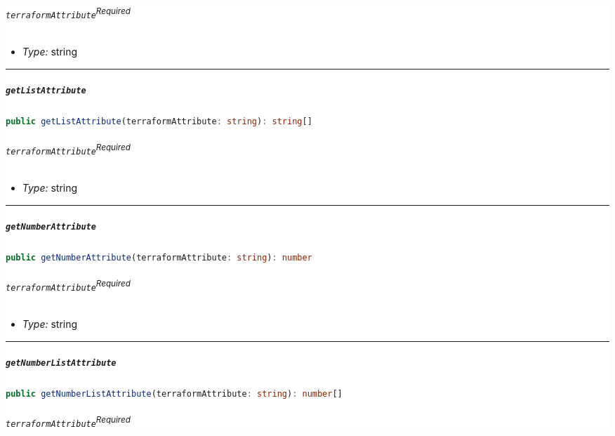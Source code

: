 ###### `terraformAttribute`<sup>Required</sup> <a name="terraformAttribute" id="@cdktf/provider-datadog.dataDatadogCostBudget.DataDatadogCostBudgetEntriesOutputReference.getBooleanMapAttribute.parameter.terraformAttribute"></a>

- *Type:* string

---

##### `getListAttribute` <a name="getListAttribute" id="@cdktf/provider-datadog.dataDatadogCostBudget.DataDatadogCostBudgetEntriesOutputReference.getListAttribute"></a>

```typescript
public getListAttribute(terraformAttribute: string): string[]
```

###### `terraformAttribute`<sup>Required</sup> <a name="terraformAttribute" id="@cdktf/provider-datadog.dataDatadogCostBudget.DataDatadogCostBudgetEntriesOutputReference.getListAttribute.parameter.terraformAttribute"></a>

- *Type:* string

---

##### `getNumberAttribute` <a name="getNumberAttribute" id="@cdktf/provider-datadog.dataDatadogCostBudget.DataDatadogCostBudgetEntriesOutputReference.getNumberAttribute"></a>

```typescript
public getNumberAttribute(terraformAttribute: string): number
```

###### `terraformAttribute`<sup>Required</sup> <a name="terraformAttribute" id="@cdktf/provider-datadog.dataDatadogCostBudget.DataDatadogCostBudgetEntriesOutputReference.getNumberAttribute.parameter.terraformAttribute"></a>

- *Type:* string

---

##### `getNumberListAttribute` <a name="getNumberListAttribute" id="@cdktf/provider-datadog.dataDatadogCostBudget.DataDatadogCostBudgetEntriesOutputReference.getNumberListAttribute"></a>

```typescript
public getNumberListAttribute(terraformAttribute: string): number[]
```

###### `terraformAttribute`<sup>Required</sup> <a name="terraformAttribute" id="@cdktf/provider-datadog.dataDatadogCostBudget.DataDatadogCostBudgetEntriesOutputReference.getNumberListAttribute.parameter.terraformAttribute"></a>
